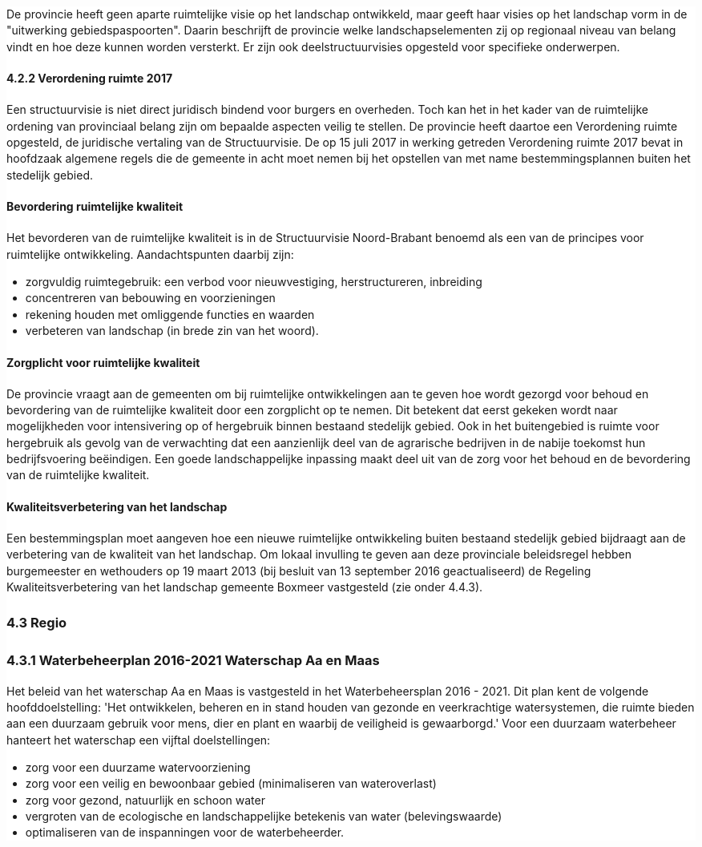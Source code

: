 De provincie heeft geen aparte ruimtelijke visie op het landschap ontwikkeld, maar geeft haar visies op het landschap vorm in de "uitwerking gebiedspaspoorten". Daarin beschrijft de provincie welke landschapselementen zij op regionaal niveau van belang vindt en hoe deze kunnen worden versterkt. Er zijn ook deelstructuurvisies opgesteld voor specifieke onderwerpen.

#### **4.2.2 Verordening ruimte 2017**

Een structuurvisie is niet direct juridisch bindend voor burgers en overheden. Toch kan het in het kader van de ruimtelijke ordening van provinciaal belang zijn om bepaalde aspecten veilig te stellen. De provincie heeft daartoe een Verordening ruimte opgesteld, de juridische vertaling van de Structuurvisie. De op 15 juli 2017 in werking getreden Verordening ruimte 2017 bevat in hoofdzaak algemene regels die de gemeente in acht moet nemen bij het opstellen van met name bestemmingsplannen buiten het stedelijk gebied.

#### **Bevordering ruimtelijke kwaliteit**

Het bevorderen van de ruimtelijke kwaliteit is in de Structuurvisie Noord-Brabant benoemd als een van de principes voor ruimtelijke ontwikkeling. Aandachtspunten daarbij zijn:

- zorgvuldig ruimtegebruik: een verbod voor nieuwvestiging, herstructureren, inbreiding
- concentreren van bebouwing en voorzieningen
- rekening houden met omliggende functies en waarden
- verbeteren van landschap (in brede zin van het woord).

#### **Zorgplicht voor ruimtelijke kwaliteit**

De provincie vraagt aan de gemeenten om bij ruimtelijke ontwikkelingen aan te geven hoe wordt gezorgd voor behoud en bevordering van de ruimtelijke kwaliteit door een zorgplicht op te nemen. Dit betekent dat eerst gekeken wordt naar mogelijkheden voor intensivering op of hergebruik binnen bestaand stedelijk gebied. Ook in het buitengebied is ruimte voor hergebruik als gevolg van de verwachting dat een aanzienlijk deel van de agrarische bedrijven in de nabije toekomst hun bedrijfsvoering beëindigen. Een goede landschappelijke inpassing maakt deel uit van de zorg voor het behoud en de bevordering van de ruimtelijke kwaliteit.

#### **Kwaliteitsverbetering van het landschap**

Een bestemmingsplan moet aangeven hoe een nieuwe ruimtelijke ontwikkeling buiten bestaand stedelijk gebied bijdraagt aan de verbetering van de kwaliteit van het landschap. Om lokaal invulling te geven aan deze provinciale beleidsregel hebben burgemeester en wethouders op 19 maart 2013 (bij besluit van 13 september 2016 geactualiseerd) de Regeling Kwaliteitsverbetering van het landschap gemeente Boxmeer vastgesteld (zie onder 4.4.3).

### **4.3 Regio**

### **4.3.1 Waterbeheerplan 2016-2021 Waterschap Aa en Maas**

Het beleid van het waterschap Aa en Maas is vastgesteld in het Waterbeheersplan 2016 - 2021. Dit plan kent de volgende hoofddoelstelling: 'Het ontwikkelen, beheren en in stand houden van gezonde en veerkrachtige watersystemen, die ruimte bieden aan een duurzaam gebruik voor mens, dier en plant en waarbij de veiligheid is gewaarborgd.' Voor een duurzaam waterbeheer hanteert het waterschap een vijftal doelstellingen:

- zorg voor een duurzame watervoorziening
- zorg voor een veilig en bewoonbaar gebied (minimaliseren van wateroverlast)
- zorg voor gezond, natuurlijk en schoon water
- vergroten van de ecologische en landschappelijke betekenis van water (belevingswaarde)
- optimaliseren van de inspanningen voor de waterbeheerder.
